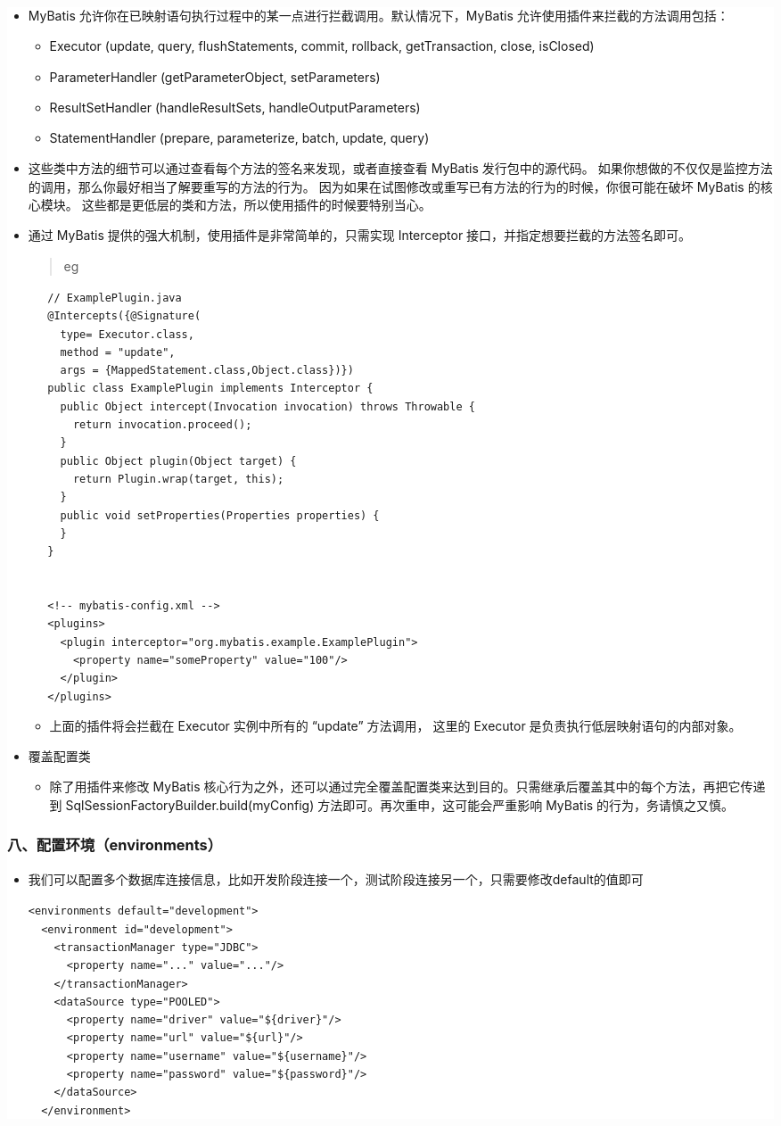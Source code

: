 *  MyBatis 允许你在已映射语句执行过程中的某一点进行拦截调用。默认情况下，MyBatis 允许使用插件来拦截的方法调用包括：
    
    * Executor (update, query, flushStatements, commit, rollback, getTransaction, close, isClosed)
    
    * ParameterHandler (getParameterObject, setParameters)
    
    * ResultSetHandler (handleResultSets, handleOutputParameters)
    
    * StatementHandler (prepare, parameterize, batch, update, query)

* 这些类中方法的细节可以通过查看每个方法的签名来发现，或者直接查看 MyBatis 发行包中的源代码。 如果你想做的不仅仅是监控方法的调用，那么你最好相当了解要重写的方法的行为。 因为如果在试图修改或重写已有方法的行为的时候，你很可能在破坏 MyBatis 的核心模块。 这些都是更低层的类和方法，所以使用插件的时候要特别当心。

* 通过 MyBatis 提供的强大机制，使用插件是非常简单的，只需实现 Interceptor 接口，并指定想要拦截的方法签名即可。

   >eg

         // ExamplePlugin.java
         @Intercepts({@Signature(
           type= Executor.class,
           method = "update",
           args = {MappedStatement.class,Object.class})})
         public class ExamplePlugin implements Interceptor {
           public Object intercept(Invocation invocation) throws Throwable {
             return invocation.proceed();
           }
           public Object plugin(Object target) {
             return Plugin.wrap(target, this);
           }
           public void setProperties(Properties properties) {
           }
         }


         <!-- mybatis-config.xml -->
         <plugins>
           <plugin interceptor="org.mybatis.example.ExamplePlugin">
             <property name="someProperty" value="100"/>
           </plugin>
         </plugins>

     * 上面的插件将会拦截在 Executor 实例中所有的 “update” 方法调用， 这里的 Executor 是负责执行低层映射语句的内部对象。

* 覆盖配置类

     * 除了用插件来修改 MyBatis 核心行为之外，还可以通过完全覆盖配置类来达到目的。只需继承后覆盖其中的每个方法，再把它传递到 SqlSessionFactoryBuilder.build(myConfig) 方法即可。再次重申，这可能会严重影响 MyBatis 的行为，务请慎之又慎。
     
     
### 八、配置环境（environments）

* 我们可以配置多个数据库连接信息，比如开发阶段连接一个，测试阶段连接另一个，只需要修改default的值即可

      <environments default="development">
        <environment id="development">
          <transactionManager type="JDBC">
            <property name="..." value="..."/>
          </transactionManager>
          <dataSource type="POOLED">
            <property name="driver" value="${driver}"/>
            <property name="url" value="${url}"/>
            <property name="username" value="${username}"/>
            <property name="password" value="${password}"/>
          </dataSource>
        </environment>
